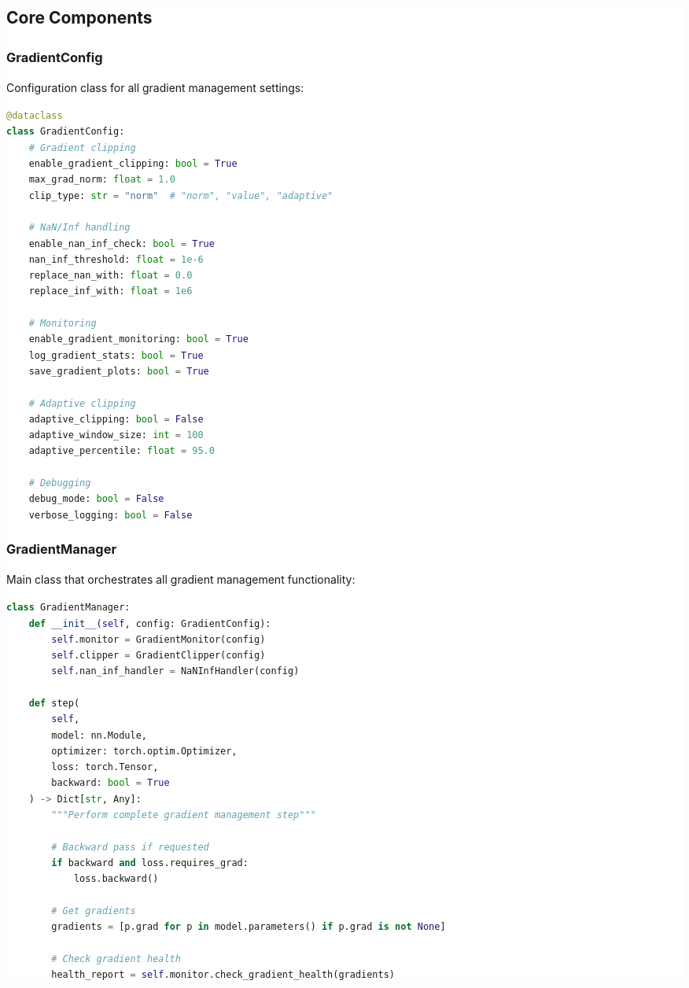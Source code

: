 ## Core Components

### GradientConfig

Configuration class for all gradient management settings:

```python
@dataclass
class GradientConfig:
    # Gradient clipping
    enable_gradient_clipping: bool = True
    max_grad_norm: float = 1.0
    clip_type: str = "norm"  # "norm", "value", "adaptive"
    
    # NaN/Inf handling
    enable_nan_inf_check: bool = True
    nan_inf_threshold: float = 1e-6
    replace_nan_with: float = 0.0
    replace_inf_with: float = 1e6
    
    # Monitoring
    enable_gradient_monitoring: bool = True
    log_gradient_stats: bool = True
    save_gradient_plots: bool = True
    
    # Adaptive clipping
    adaptive_clipping: bool = False
    adaptive_window_size: int = 100
    adaptive_percentile: float = 95.0
    
    # Debugging
    debug_mode: bool = False
    verbose_logging: bool = False
```

### GradientManager

Main class that orchestrates all gradient management functionality:

```python
class GradientManager:
    def __init__(self, config: GradientConfig):
        self.monitor = GradientMonitor(config)
        self.clipper = GradientClipper(config)
        self.nan_inf_handler = NaNInfHandler(config)
    
    def step(
        self,
        model: nn.Module,
        optimizer: torch.optim.Optimizer,
        loss: torch.Tensor,
        backward: bool = True
    ) -> Dict[str, Any]:
        """Perform complete gradient management step"""
        
        # Backward pass if requested
        if backward and loss.requires_grad:
            loss.backward()
        
        # Get gradients
        gradients = [p.grad for p in model.parameters() if p.grad is not None]
        
        # Check gradient health
        health_report = self.monitor.check_gradient_health(gradients)
```